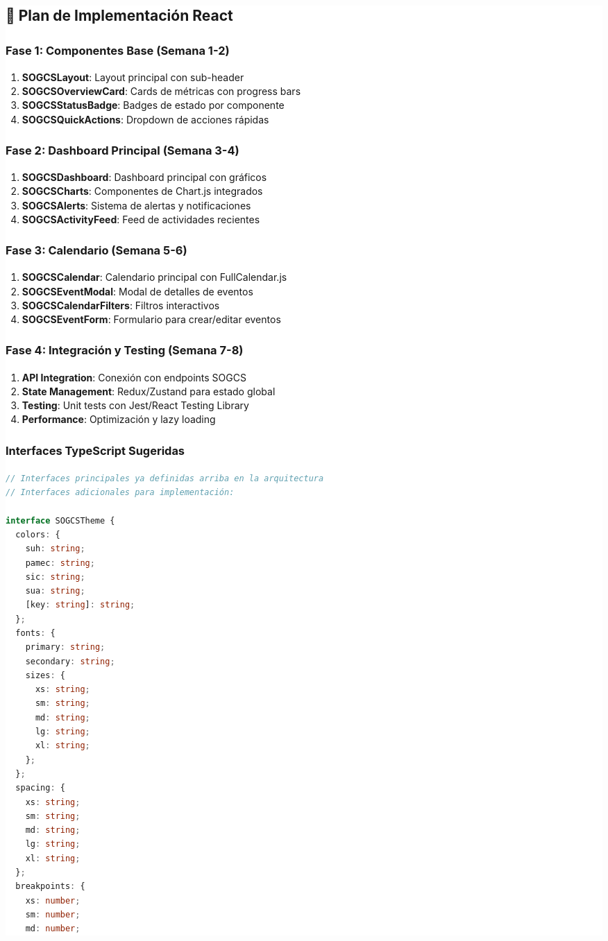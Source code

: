 ## 🚀 Plan de Implementación React

### Fase 1: Componentes Base (Semana 1-2)
1. **SOGCSLayout**: Layout principal con sub-header
2. **SOGCSOverviewCard**: Cards de métricas con progress bars
3. **SOGCSStatusBadge**: Badges de estado por componente
4. **SOGCSQuickActions**: Dropdown de acciones rápidas

### Fase 2: Dashboard Principal (Semana 3-4)
1. **SOGCSDashboard**: Dashboard principal con gráficos
2. **SOGCSCharts**: Componentes de Chart.js integrados
3. **SOGCSAlerts**: Sistema de alertas y notificaciones
4. **SOGCSActivityFeed**: Feed de actividades recientes

### Fase 3: Calendario (Semana 5-6)
1. **SOGCSCalendar**: Calendario principal con FullCalendar.js
2. **SOGCSEventModal**: Modal de detalles de eventos
3. **SOGCSCalendarFilters**: Filtros interactivos
4. **SOGCSEventForm**: Formulario para crear/editar eventos

### Fase 4: Integración y Testing (Semana 7-8)
1. **API Integration**: Conexión con endpoints SOGCS
2. **State Management**: Redux/Zustand para estado global
3. **Testing**: Unit tests con Jest/React Testing Library
4. **Performance**: Optimización y lazy loading

### Interfaces TypeScript Sugeridas

```typescript
// Interfaces principales ya definidas arriba en la arquitectura
// Interfaces adicionales para implementación:

interface SOGCSTheme {
  colors: {
    suh: string;
    pamec: string;
    sic: string;
    sua: string;
    [key: string]: string;
  };
  fonts: {
    primary: string;
    secondary: string;
    sizes: {
      xs: string;
      sm: string;
      md: string;
      lg: string;
      xl: string;
    };
  };
  spacing: {
    xs: string;
    sm: string;
    md: string;
    lg: string;
    xl: string;
  };
  breakpoints: {
    xs: number;
    sm: number;
    md: number;
```